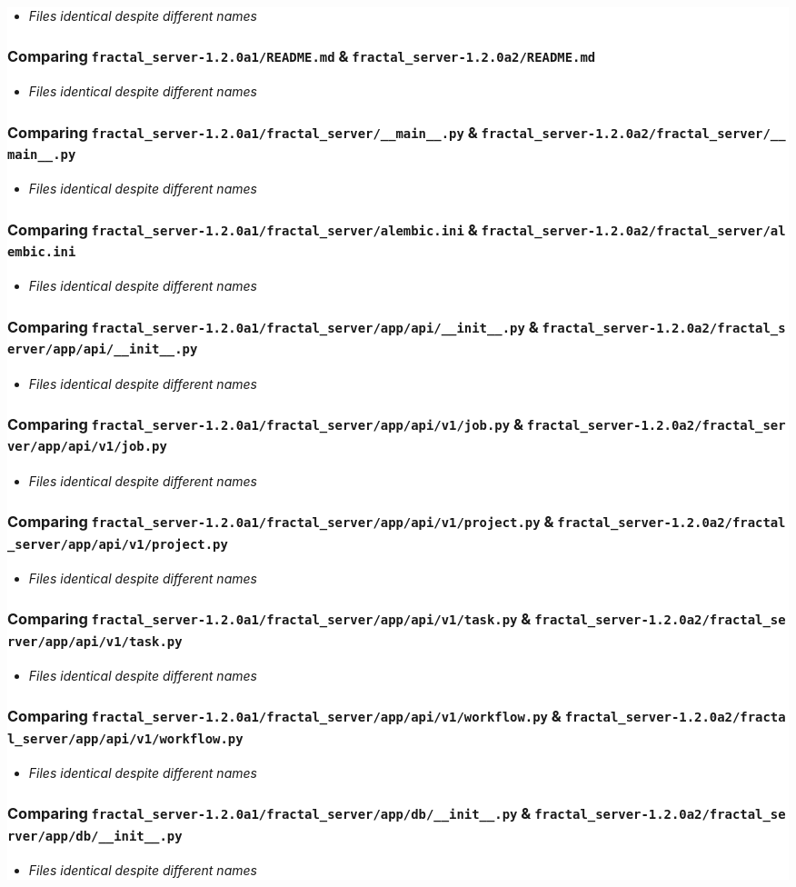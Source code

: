  * *Files identical despite different names*

### Comparing `fractal_server-1.2.0a1/README.md` & `fractal_server-1.2.0a2/README.md`

 * *Files identical despite different names*

### Comparing `fractal_server-1.2.0a1/fractal_server/__main__.py` & `fractal_server-1.2.0a2/fractal_server/__main__.py`

 * *Files identical despite different names*

### Comparing `fractal_server-1.2.0a1/fractal_server/alembic.ini` & `fractal_server-1.2.0a2/fractal_server/alembic.ini`

 * *Files identical despite different names*

### Comparing `fractal_server-1.2.0a1/fractal_server/app/api/__init__.py` & `fractal_server-1.2.0a2/fractal_server/app/api/__init__.py`

 * *Files identical despite different names*

### Comparing `fractal_server-1.2.0a1/fractal_server/app/api/v1/job.py` & `fractal_server-1.2.0a2/fractal_server/app/api/v1/job.py`

 * *Files identical despite different names*

### Comparing `fractal_server-1.2.0a1/fractal_server/app/api/v1/project.py` & `fractal_server-1.2.0a2/fractal_server/app/api/v1/project.py`

 * *Files identical despite different names*

### Comparing `fractal_server-1.2.0a1/fractal_server/app/api/v1/task.py` & `fractal_server-1.2.0a2/fractal_server/app/api/v1/task.py`

 * *Files identical despite different names*

### Comparing `fractal_server-1.2.0a1/fractal_server/app/api/v1/workflow.py` & `fractal_server-1.2.0a2/fractal_server/app/api/v1/workflow.py`

 * *Files identical despite different names*

### Comparing `fractal_server-1.2.0a1/fractal_server/app/db/__init__.py` & `fractal_server-1.2.0a2/fractal_server/app/db/__init__.py`

 * *Files identical despite different names*
